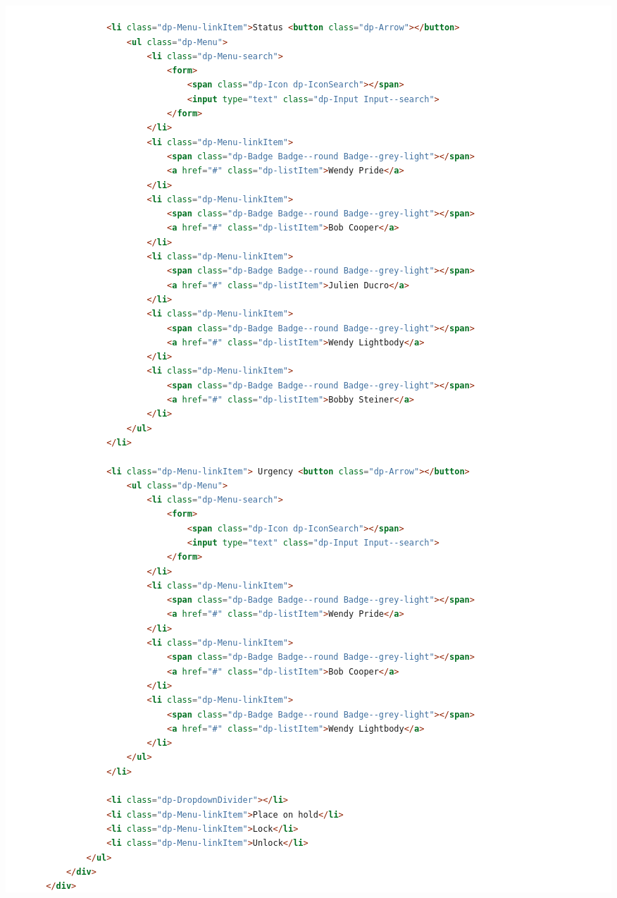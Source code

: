 ```html @preview

                    <li class="dp-Menu-linkItem">Status <button class="dp-Arrow"></button>
                        <ul class="dp-Menu">
                            <li class="dp-Menu-search">
                                <form>
                                    <span class="dp-Icon dp-IconSearch"></span>
                                    <input type="text" class="dp-Input Input--search">
                                </form>
                            </li>
                            <li class="dp-Menu-linkItem">
                                <span class="dp-Badge Badge--round Badge--grey-light"></span>
                                <a href="#" class="dp-listItem">Wendy Pride</a>
                            </li>
                            <li class="dp-Menu-linkItem">
                                <span class="dp-Badge Badge--round Badge--grey-light"></span>
                                <a href="#" class="dp-listItem">Bob Cooper</a>
                            </li>
                            <li class="dp-Menu-linkItem">
                                <span class="dp-Badge Badge--round Badge--grey-light"></span>
                                <a href="#" class="dp-listItem">Julien Ducro</a>
                            </li>
                            <li class="dp-Menu-linkItem">
                                <span class="dp-Badge Badge--round Badge--grey-light"></span>
                                <a href="#" class="dp-listItem">Wendy Lightbody</a>
                            </li>
                            <li class="dp-Menu-linkItem">
                                <span class="dp-Badge Badge--round Badge--grey-light"></span>
                                <a href="#" class="dp-listItem">Bobby Steiner</a>
                            </li>
                        </ul>
                    </li>

                    <li class="dp-Menu-linkItem"> Urgency <button class="dp-Arrow"></button>
                        <ul class="dp-Menu">
                            <li class="dp-Menu-search">
                                <form>
                                    <span class="dp-Icon dp-IconSearch"></span>
                                    <input type="text" class="dp-Input Input--search">
                                </form>
                            </li>
                            <li class="dp-Menu-linkItem">
                                <span class="dp-Badge Badge--round Badge--grey-light"></span>
                                <a href="#" class="dp-listItem">Wendy Pride</a>
                            </li>
                            <li class="dp-Menu-linkItem">
                                <span class="dp-Badge Badge--round Badge--grey-light"></span>
                                <a href="#" class="dp-listItem">Bob Cooper</a>
                            </li>
                            <li class="dp-Menu-linkItem">
                                <span class="dp-Badge Badge--round Badge--grey-light"></span>
                                <a href="#" class="dp-listItem">Wendy Lightbody</a>
                            </li>
                        </ul>
                    </li>

                    <li class="dp-DropdownDivider"></li>
                    <li class="dp-Menu-linkItem">Place on hold</li>
                    <li class="dp-Menu-linkItem">Lock</li>
                    <li class="dp-Menu-linkItem">Unlock</li>
                </ul>
            </div>
        </div>

```